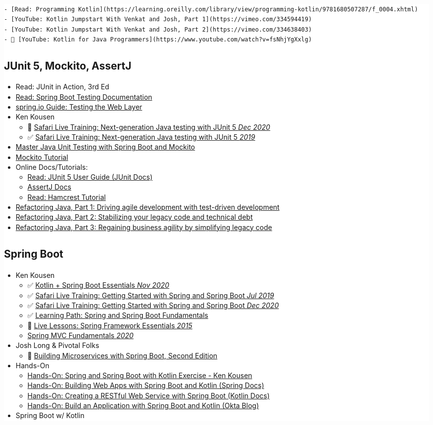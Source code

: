     - [Read: Programming Kotlin](https://learning.oreilly.com/library/view/programming-kotlin/9781680507287/f_0004.xhtml)
    - [YouTube: Kotlin Jumpstart With Venkat and Josh, Part 1](https://vimeo.com/334594419)
    - [YouTube: Kotlin Jumpstart With Venkat and Josh, Part 2](https://vimeo.com/334638403)
    - 🚧 [YouTube: Kotlin for Java Programmers](https://www.youtube.com/watch?v=fsNhjYgXxlg)

## JUnit 5, Mockito, AssertJ

- Read: JUnit in Action, 3rd Ed
- [Read: Spring Boot Testing Documentation](https://docs.spring.io/spring-boot/docs/current/reference/html/spring-boot-features.html#boot-features-testing)
- [spring.io Guide: Testing the Web Layer](https://spring.io/guides/gs/testing-web/)
- Ken Kousen
  - 🚧 [Safari Live Training: Next-generation Java testing with JUnit 5 _Dec 2020_](https://learning.oreilly.com/live-training/courses/next-generation-java-testing-with-junit-5/0636920463221/)
  - ✅ [Safari Live Training: Next-generation Java testing with JUnit 5 _2019_](https://learning.oreilly.com/live-training/courses/next-generation-java-testing-with-junit-5/0636920277316/)
- [Master Java Unit Testing with Spring Boot and Mockito](https://learning.oreilly.com/videos/master-java-unit/9781789346077)
- [Mockito Tutorial](https://learning.oreilly.com/videos/mockito-tutorial/9781789135039)
- Online Docs/Tutorials:
  - [Read: JUnit 5 User Guide (JUnit Docs)](https://junit.org/junit5/docs/current/user-guide/#writing-tests)
  - [AssertJ Docs](https://assertj.github.io/doc/)
  - [Read: Hamcrest Tutorial](http://hamcrest.org/JavaHamcrest/tutorial)
- [Refactoring Java, Part 1: Driving agile development with test-driven development](https://blogs.oracle.com/javamagazine/refactoring-java-part-1-driving-agile-development-with-test-driven-development)
- [Refactoring Java, Part 2: Stabilizing your legacy code and technical debt](https://blogs.oracle.com/javamagazine/refactoring-java-part-2-stabilizing-your-legacy-code-and-technical-debt)
- [Refactoring Java, Part 3: Regaining business agility by simplifying legacy code](https://blogs.oracle.com/javamagazine/refactoring-java-part-3-regaining-business-agility-by-simplifying-legacy-code)

## Spring Boot

- Ken Kousen
  - ✅ [Kotlin + Spring Boot Essentials _Nov 2020_](https://learning.oreilly.com/live-training/courses/kotlin-spring-boot-essentials/0636920463443/)
  - ✅ [Safari Live Training: Getting Started with Spring and Spring Boot _Jul 2019_](https://learning.oreilly.com/live-training/courses/getting-started-with-spring-and-spring-boot/0636920277156/)
  - ✅ [Safari Live Training: Getting Started with Spring and Spring Boot _Dec 2020_](https://learning.oreilly.com/live-training/courses/getting-started-with-spring-and-spring-boot/0636920462705/)
  - ✅ [Learning Path: Spring and Spring Boot Fundamentals](https://learning.oreilly.com/learning-paths/learning-path-spring/9781492055334/)
  - 🚧 [Live Lessons: Spring Framework Essentials _2015_](https://learning.oreilly.com/videos/spring-framework-essentials/9781491942680)
  - [Spring MVC Fundamentals _2020_](https://learning.oreilly.com/live-training/courses/spring-mvc-fundamentals/0636920463313/)
- Josh Long & Pivotal Folks
  - 🚧 [Building Microservices with Spring Boot, Second Edition](https://learning.oreilly.com/videos/building-microservices-with/9780134678658/)
- Hands-On
  - [Hands-On: Spring and Spring Boot with Kotlin Exercise - Ken Kousen](http://www.kousenit.com/springbootkotlin/)
  - [Hands-On: Building Web Apps with Spring Boot and Kotlin (Spring Docs)](https://spring.io/guides/tutorials/spring-boot-kotlin/)
  - [Hands-On: Creating a RESTful Web Service with Spring Boot (Kotlin Docs)](https://kotlinlang.org/docs/tutorials/spring-boot-restful.html)
  - [Hands-On: Build an Application with Spring Boot and Kotlin (Okta Blog)](https://developer.okta.com/blog/2019/09/17/build-a-spring-boot-kotlin-app)
- Spring Boot w/ Kotlin